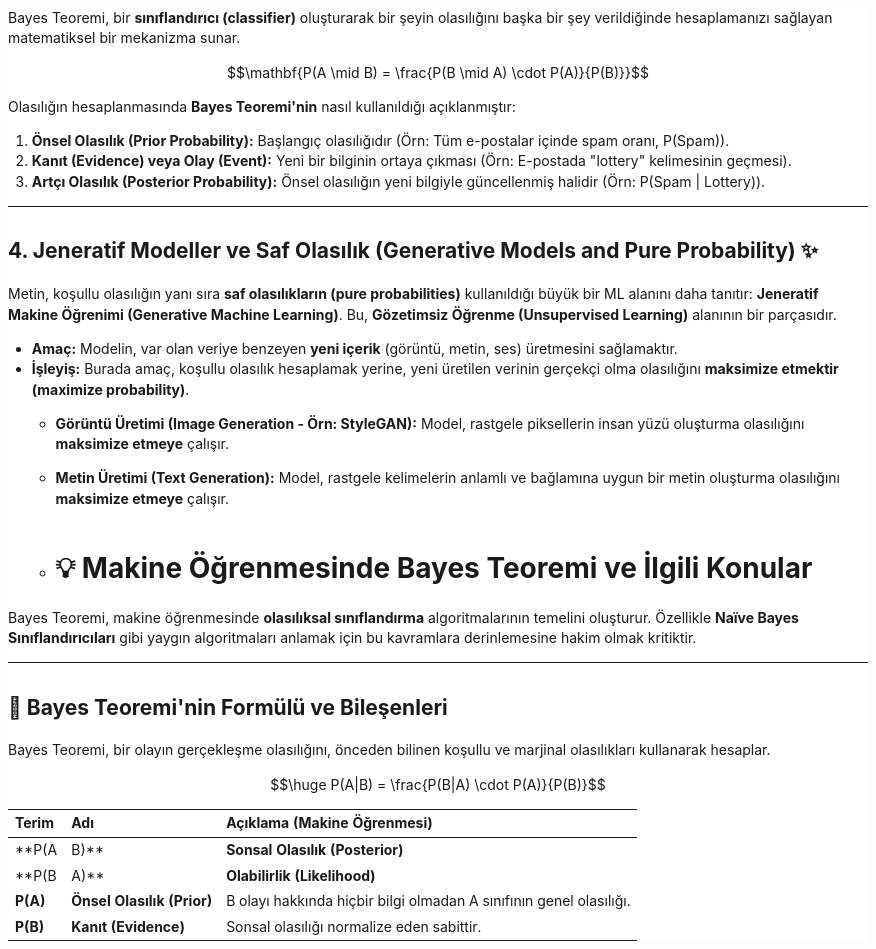 Bayes Teoremi, bir **sınıflandırıcı (classifier)** oluşturarak bir şeyin olasılığını başka bir şey verildiğinde hesaplamanızı sağlayan matematiksel bir mekanizma sunar.

$$\mathbf{P(A \mid B) = \frac{P(B \mid A) \cdot P(A)}{P(B)}}$$

Olasılığın hesaplanmasında **Bayes Teoremi'nin** nasıl kullanıldığı açıklanmıştır:

1.  **Önsel Olasılık (Prior Probability):** Başlangıç olasılığıdır (Örn: Tüm e-postalar içinde spam oranı, P(Spam)).
2.  **Kanıt (Evidence) veya Olay (Event):** Yeni bir bilginin ortaya çıkması (Örn: E-postada "lottery" kelimesinin geçmesi).
3.  **Artçı Olasılık (Posterior Probability):** Önsel olasılığın yeni bilgiyle güncellenmiş halidir (Örn: P(Spam \| Lottery)).

---

## 4. Jeneratif Modeller ve Saf Olasılık (Generative Models and Pure Probability) ✨

Metin, koşullu olasılığın yanı sıra **saf olasılıkların (pure probabilities)** kullanıldığı büyük bir ML alanını daha tanıtır: **Jeneratif Makine Öğrenimi (Generative Machine Learning)**. Bu, **Gözetimsiz Öğrenme (Unsupervised Learning)** alanının bir parçasıdır.

* **Amaç:** Modelin, var olan veriye benzeyen **yeni içerik** (görüntü, metin, ses) üretmesini sağlamaktır.
* **İşleyiş:** Burada amaç, koşullu olasılık hesaplamak yerine, yeni üretilen verinin gerçekçi olma olasılığını **maksimize etmektir (maximize probability)**.
    * **Görüntü Üretimi (Image Generation - Örn: StyleGAN):** Model, rastgele piksellerin insan yüzü oluşturma olasılığını **maksimize etmeye** çalışır.
    * **Metin Üretimi (Text Generation):** Model, rastgele kelimelerin anlamlı ve bağlamına uygun bir metin oluşturma olasılığını **maksimize etmeye** çalışır.
 
    * # 💡 Makine Öğrenmesinde Bayes Teoremi ve İlgili Konular

Bayes Teoremi, makine öğrenmesinde **olasılıksal sınıflandırma** algoritmalarının temelini oluşturur. Özellikle **Naïve Bayes Sınıflandırıcıları** gibi yaygın algoritmaları anlamak için bu kavramlara derinlemesine hakim olmak kritiktir.

---

## 📐 Bayes Teoremi'nin Formülü ve Bileşenleri

Bayes Teoremi, bir olayın gerçekleşme olasılığını, önceden bilinen koşullu ve marjinal olasılıkları kullanarak hesaplar.

$$\huge P(A|B) = \frac{P(B|A) \cdot P(A)}{P(B)}$$

| Terim | Adı | Açıklama (Makine Öğrenmesi) |
| :--- | :--- | :--- |
| **P(A|B)** | **Sonsal Olasılık (Posterior)** | Verilen veri (B) ile örneğin belli bir sınıfa (A) ait olma olasılığı. (Hedefimiz budur!) |
| **P(B|A)** | **Olabilirlik (Likelihood)** | Verilen sınıf (A) için verinin (B) gözlemlenme olasılığı. |
| **P(A)** | **Önsel Olasılık (Prior)** | B olayı hakkında hiçbir bilgi olmadan A sınıfının genel olasılığı. |
| **P(B)** | **Kanıt (Evidence)** | Sonsal olasılığı normalize eden sabittir. |
